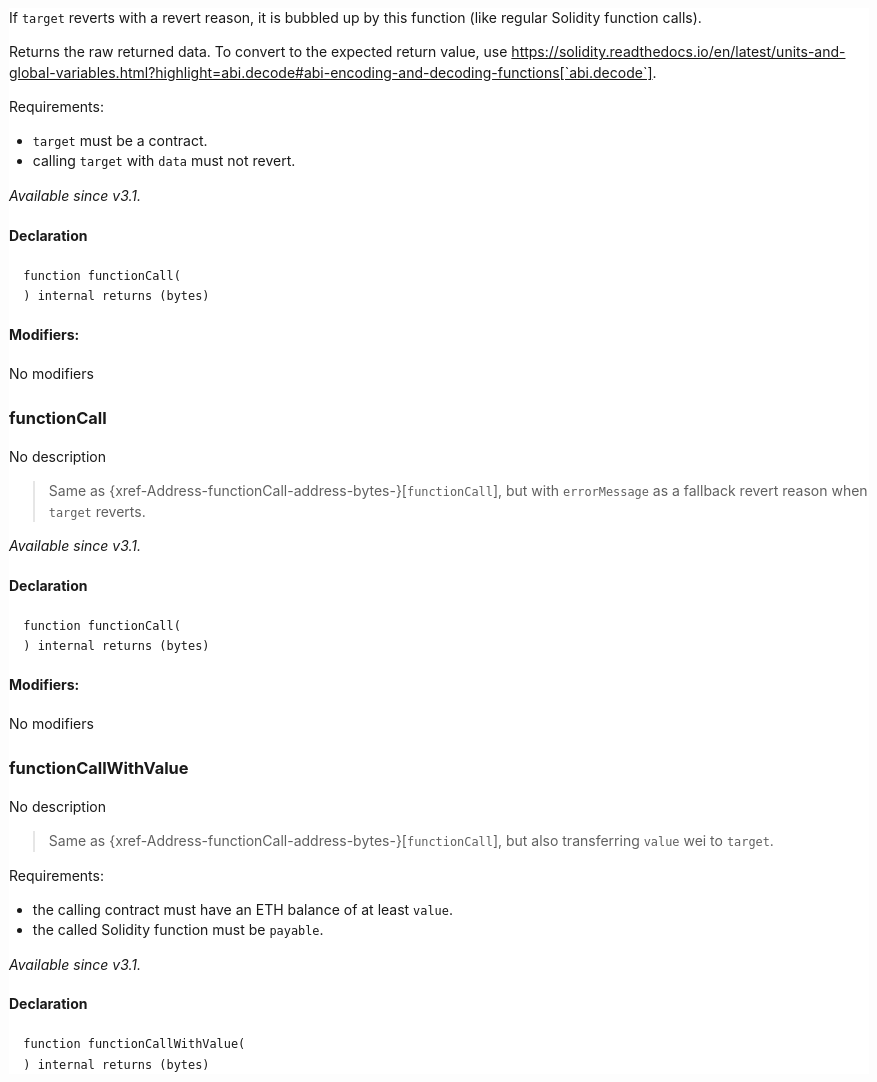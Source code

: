 If `target` reverts with a revert reason, it is bubbled up by this
function (like regular Solidity function calls).

Returns the raw returned data. To convert to the expected return value,
use https://solidity.readthedocs.io/en/latest/units-and-global-variables.html?highlight=abi.decode#abi-encoding-and-decoding-functions[`abi.decode`].

Requirements:

- `target` must be a contract.
- calling `target` with `data` must not revert.

_Available since v3.1._

#### Declaration
```solidity
  function functionCall(
  ) internal returns (bytes)
```

#### Modifiers:
No modifiers



### functionCall
No description
> Same as {xref-Address-functionCall-address-bytes-}[`functionCall`], but with
`errorMessage` as a fallback revert reason when `target` reverts.

_Available since v3.1._

#### Declaration
```solidity
  function functionCall(
  ) internal returns (bytes)
```

#### Modifiers:
No modifiers



### functionCallWithValue
No description
> Same as {xref-Address-functionCall-address-bytes-}[`functionCall`],
but also transferring `value` wei to `target`.

Requirements:

- the calling contract must have an ETH balance of at least `value`.
- the called Solidity function must be `payable`.

_Available since v3.1._

#### Declaration
```solidity
  function functionCallWithValue(
  ) internal returns (bytes)
```
